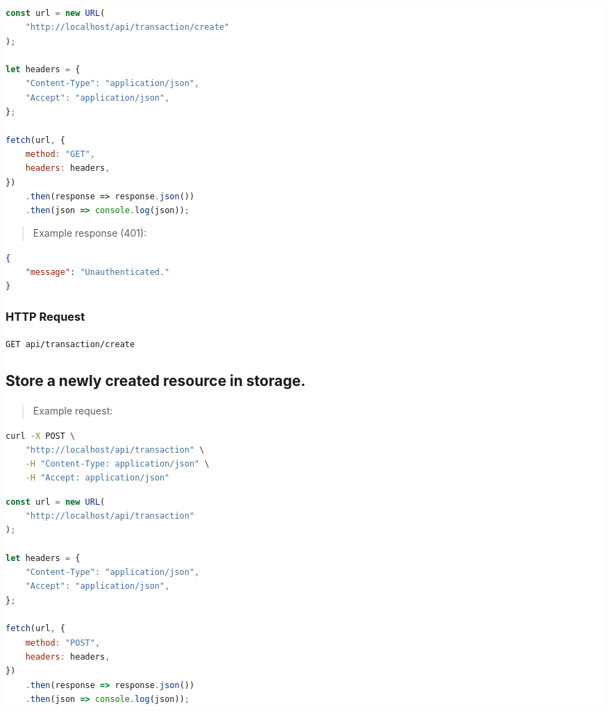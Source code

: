 ```javascript
const url = new URL(
    "http://localhost/api/transaction/create"
);

let headers = {
    "Content-Type": "application/json",
    "Accept": "application/json",
};

fetch(url, {
    method: "GET",
    headers: headers,
})
    .then(response => response.json())
    .then(json => console.log(json));
```


> Example response (401):

```json
{
    "message": "Unauthenticated."
}
```

### HTTP Request
`GET api/transaction/create`





## Store a newly created resource in storage.

> Example request:

```bash
curl -X POST \
    "http://localhost/api/transaction" \
    -H "Content-Type: application/json" \
    -H "Accept: application/json"
```

```javascript
const url = new URL(
    "http://localhost/api/transaction"
);

let headers = {
    "Content-Type": "application/json",
    "Accept": "application/json",
};

fetch(url, {
    method: "POST",
    headers: headers,
})
    .then(response => response.json())
    .then(json => console.log(json));
```
